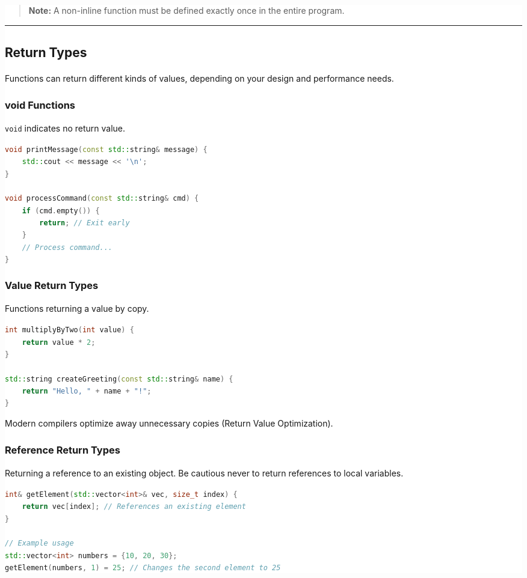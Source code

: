 > **Note:** A non-inline function must be defined exactly once in the entire program.

---

## Return Types

Functions can return different kinds of values, depending on your design and performance needs.

### void Functions

`void` indicates no return value.

```cpp
void printMessage(const std::string& message) {
    std::cout << message << '\n';
}

void processCommand(const std::string& cmd) {
    if (cmd.empty()) {
        return; // Exit early
    }
    // Process command...
}
```

### Value Return Types

Functions returning a value by copy.

```cpp
int multiplyByTwo(int value) {
    return value * 2;
}

std::string createGreeting(const std::string& name) {
    return "Hello, " + name + "!";
}
```

Modern compilers optimize away unnecessary copies (Return Value Optimization).

### Reference Return Types

Returning a reference to an existing object. Be cautious never to return references to local variables.

```cpp
int& getElement(std::vector<int>& vec, size_t index) {
    return vec[index]; // References an existing element
}

// Example usage
std::vector<int> numbers = {10, 20, 30};
getElement(numbers, 1) = 25; // Changes the second element to 25
```
